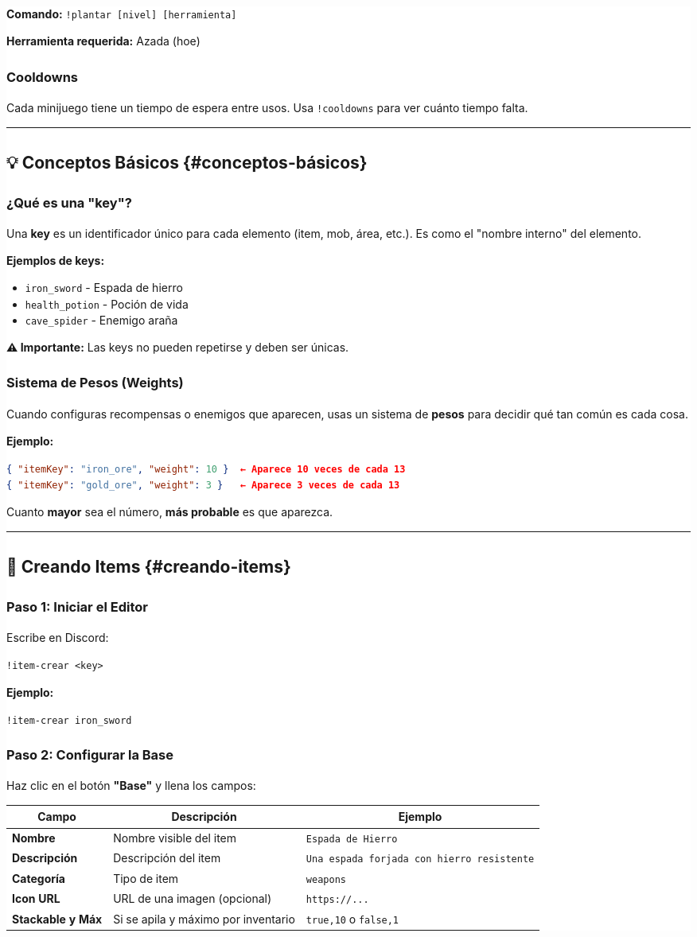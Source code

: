 **Comando:** `!plantar [nivel] [herramienta]`

**Herramienta requerida:** Azada (hoe)

### Cooldowns

Cada minijuego tiene un tiempo de espera entre usos. Usa `!cooldowns` para ver cuánto tiempo falta.

---

## 💡 Conceptos Básicos {#conceptos-básicos}

### ¿Qué es una "key"?
Una **key** es un identificador único para cada elemento (item, mob, área, etc.). Es como el "nombre interno" del elemento.

**Ejemplos de keys:**
- `iron_sword` - Espada de hierro
- `health_potion` - Poción de vida  
- `cave_spider` - Enemigo araña

**⚠️ Importante:** Las keys no pueden repetirse y deben ser únicas.

### Sistema de Pesos (Weights)
Cuando configuras recompensas o enemigos que aparecen, usas un sistema de **pesos** para decidir qué tan común es cada cosa.

**Ejemplo:**
```json
{ "itemKey": "iron_ore", "weight": 10 }  ← Aparece 10 veces de cada 13
{ "itemKey": "gold_ore", "weight": 3 }   ← Aparece 3 veces de cada 13
```

Cuanto **mayor** sea el número, **más probable** es que aparezca.

---

## 🎒 Creando Items {#creando-items}

### Paso 1: Iniciar el Editor
Escribe en Discord:
```
!item-crear <key>
```

**Ejemplo:**
```
!item-crear iron_sword
```

### Paso 2: Configurar la Base
Haz clic en el botón **"Base"** y llena los campos:

| Campo | Descripción | Ejemplo |
|-------|-------------|---------|
| **Nombre** | Nombre visible del item | `Espada de Hierro` |
| **Descripción** | Descripción del item | `Una espada forjada con hierro resistente` |
| **Categoría** | Tipo de item | `weapons` |
| **Icon URL** | URL de una imagen (opcional) | `https://...` |
| **Stackable y Máx** | Si se apila y máximo por inventario | `true,10` o `false,1` |
